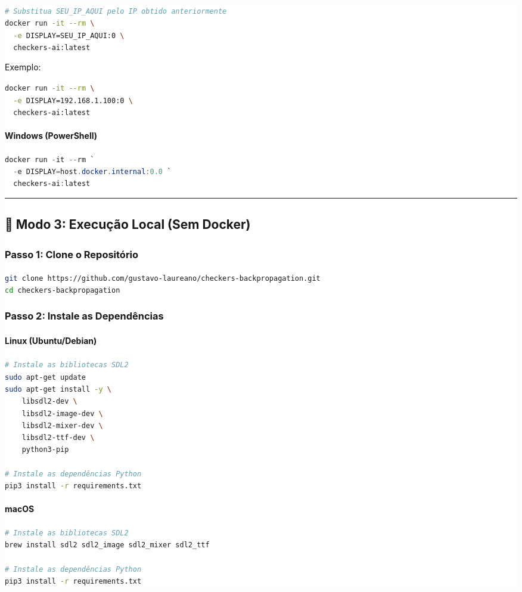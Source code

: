```bash
# Substitua SEU_IP_AQUI pelo IP obtido anteriormente
docker run -it --rm \
  -e DISPLAY=SEU_IP_AQUI:0 \
  checkers-ai:latest
```

Exemplo:
```bash
docker run -it --rm \
  -e DISPLAY=192.168.1.100:0 \
  checkers-ai:latest
```

#### **Windows (PowerShell)**

```powershell
docker run -it --rm `
  -e DISPLAY=host.docker.internal:0.0 `
  checkers-ai:latest
```

---

## 🧪 Modo 3: Execução Local (Sem Docker)

### Passo 1: Clone o Repositório

```bash
git clone https://github.com/gustavo-laureano/checkers-backpropagation.git
cd checkers-backpropagation
```

### Passo 2: Instale as Dependências

#### **Linux (Ubuntu/Debian)**

```bash
# Instale as bibliotecas SDL2
sudo apt-get update
sudo apt-get install -y \
    libsdl2-dev \
    libsdl2-image-dev \
    libsdl2-mixer-dev \
    libsdl2-ttf-dev \
    python3-pip

# Instale as dependências Python
pip3 install -r requirements.txt
```

#### **macOS**

```bash
# Instale as bibliotecas SDL2
brew install sdl2 sdl2_image sdl2_mixer sdl2_ttf

# Instale as dependências Python
pip3 install -r requirements.txt
```
